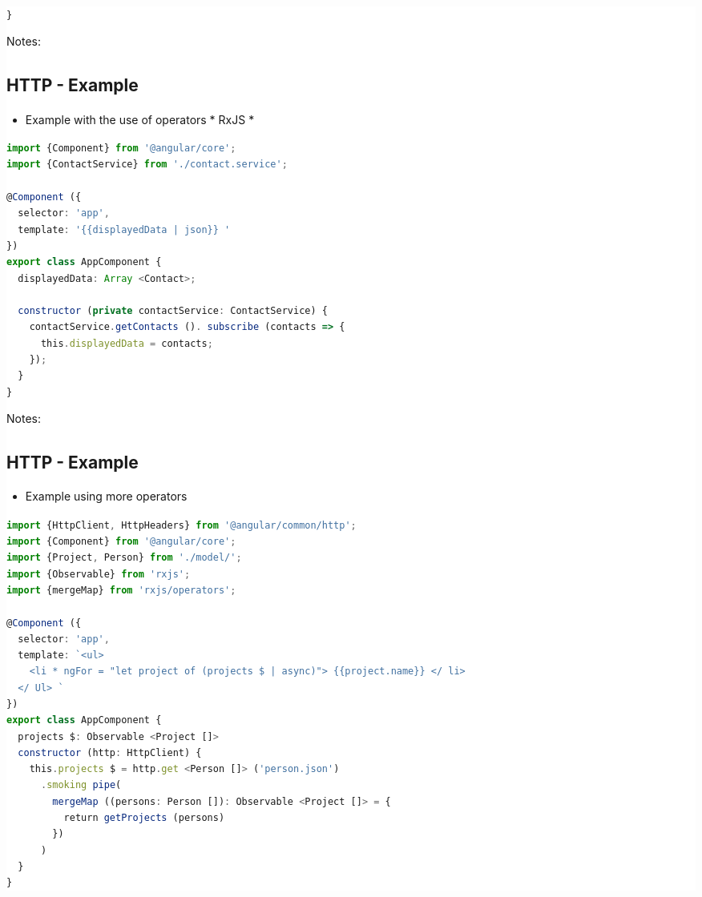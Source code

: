 ```Typescript
}
```

Notes:



## HTTP - Example

- Example with the use of operators * RxJS *

```Typescript
import {Component} from '@angular/core';
import {ContactService} from './contact.service';

@Component ({
  selector: 'app',
  template: '{{displayedData | json}} '
})
export class AppComponent {
  displayedData: Array <Contact>;

  constructor (private contactService: ContactService) {
    contactService.getContacts (). subscribe (contacts => {
      this.displayedData = contacts;
    });
  }
}
```

Notes:



## HTTP - Example

- Example using more operators

```Typescript
import {HttpClient, HttpHeaders} from '@angular/common/http';
import {Component} from '@angular/core';
import {Project, Person} from './model/';
import {Observable} from 'rxjs';
import {mergeMap} from 'rxjs/operators';

@Component ({
  selector: 'app',
  template: `<ul>
    <li * ngFor = "let project of (projects $ | async)"> {{project.name}} </ li>
  </ Ul> `
})
export class AppComponent {
  projects $: Observable <Project []>
  constructor (http: HttpClient) {
    this.projects $ = http.get <Person []> ('person.json')
      .smoking pipe(
        mergeMap ((persons: Person []): Observable <Project []> = {
          return getProjects (persons)
        })
      )
  }
}
```
